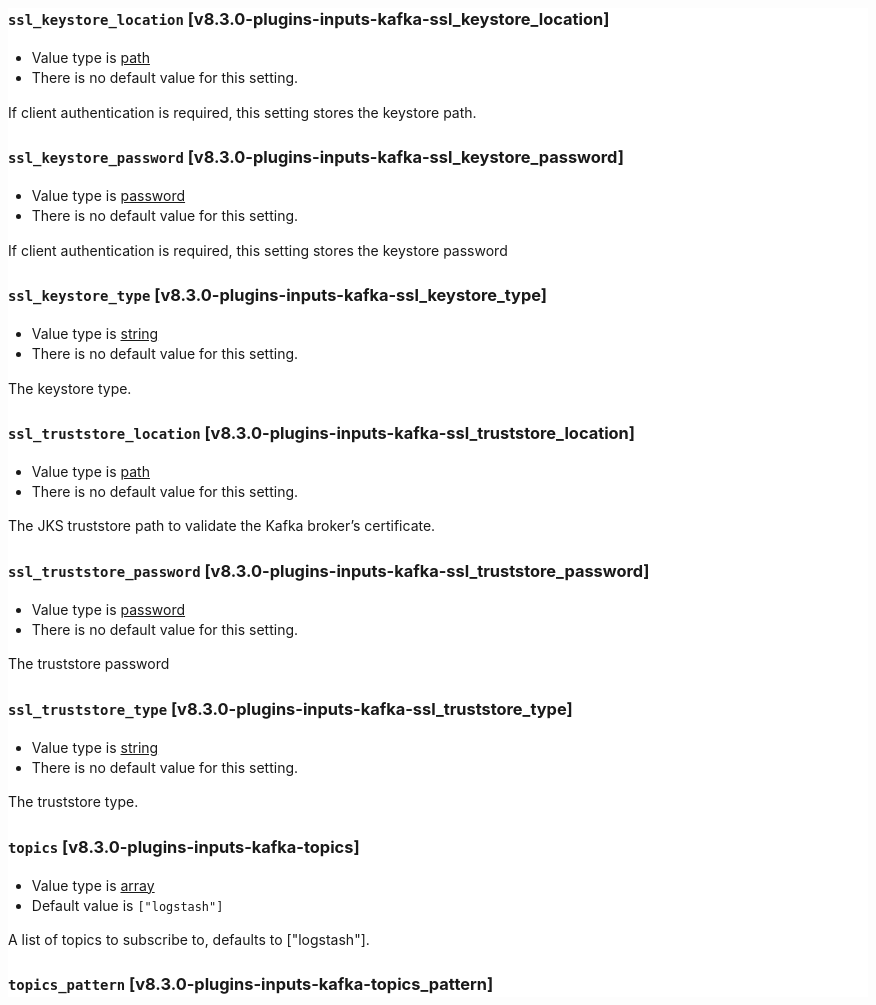 ### `ssl_keystore_location` [v8.3.0-plugins-inputs-kafka-ssl_keystore_location]

* Value type is [path](/lsr/value-types.md#path)
* There is no default value for this setting.

If client authentication is required, this setting stores the keystore path.

### `ssl_keystore_password` [v8.3.0-plugins-inputs-kafka-ssl_keystore_password]

* Value type is [password](/lsr/value-types.md#password)
* There is no default value for this setting.

If client authentication is required, this setting stores the keystore password

### `ssl_keystore_type` [v8.3.0-plugins-inputs-kafka-ssl_keystore_type]

* Value type is [string](/lsr/value-types.md#string)
* There is no default value for this setting.

The keystore type.

### `ssl_truststore_location` [v8.3.0-plugins-inputs-kafka-ssl_truststore_location]

* Value type is [path](/lsr/value-types.md#path)
* There is no default value for this setting.

The JKS truststore path to validate the Kafka broker’s certificate.

### `ssl_truststore_password` [v8.3.0-plugins-inputs-kafka-ssl_truststore_password]

* Value type is [password](/lsr/value-types.md#password)
* There is no default value for this setting.

The truststore password

### `ssl_truststore_type` [v8.3.0-plugins-inputs-kafka-ssl_truststore_type]

* Value type is [string](/lsr/value-types.md#string)
* There is no default value for this setting.

The truststore type.

### `topics` [v8.3.0-plugins-inputs-kafka-topics]

* Value type is [array](/lsr/value-types.md#array)
* Default value is `["logstash"]`

A list of topics to subscribe to, defaults to \["logstash"].

### `topics_pattern` [v8.3.0-plugins-inputs-kafka-topics_pattern]
